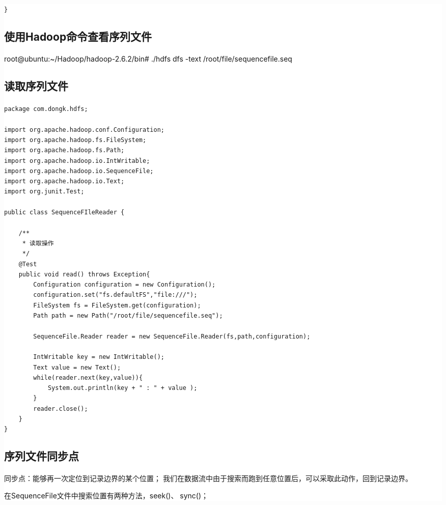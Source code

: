 ``` 
}

```

## 使用Hadoop命令查看序列文件

root@ubuntu:~/Hadoop/hadoop-2.6.2/bin# ./hdfs dfs -text /root/file/sequencefile.seq

## 读取序列文件

``` 
package com.dongk.hdfs;

import org.apache.hadoop.conf.Configuration;
import org.apache.hadoop.fs.FileSystem;
import org.apache.hadoop.fs.Path;
import org.apache.hadoop.io.IntWritable;
import org.apache.hadoop.io.SequenceFile;
import org.apache.hadoop.io.Text;
import org.junit.Test;

public class SequenceFIleReader {

    /**
     * 读取操作
     */
    @Test
    public void read() throws Exception{
        Configuration configuration = new Configuration();
        configuration.set("fs.defaultFS","file:///");
        FileSystem fs = FileSystem.get(configuration);
        Path path = new Path("/root/file/sequencefile.seq");

        SequenceFile.Reader reader = new SequenceFile.Reader(fs,path,configuration);

        IntWritable key = new IntWritable();
        Text value = new Text();
        while(reader.next(key,value)){
            System.out.println(key + " : " + value );
        }
        reader.close();
    }
}

```

## 序列文件同步点

同步点：能够再一次定位到记录边界的某个位置； 我们在数据流中由于搜索而跑到任意位置后，可以采取此动作，回到记录边界。

在SequenceFile文件中搜索位置有两种方法，seek()、 sync()；

